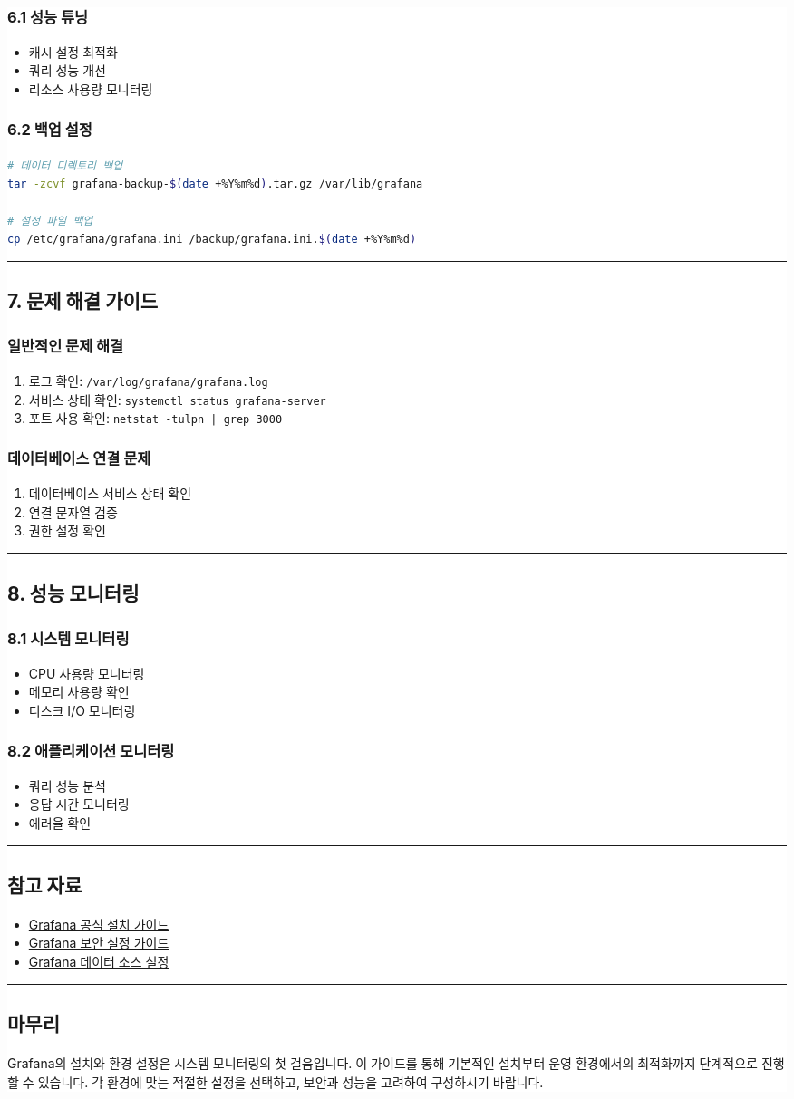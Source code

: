### 6.1 성능 튜닝
- 캐시 설정 최적화
- 쿼리 성능 개선
- 리소스 사용량 모니터링

### 6.2 백업 설정
```bash
# 데이터 디렉토리 백업
tar -zcvf grafana-backup-$(date +%Y%m%d).tar.gz /var/lib/grafana

# 설정 파일 백업
cp /etc/grafana/grafana.ini /backup/grafana.ini.$(date +%Y%m%d)
```

---

## 7. 문제 해결 가이드

### 일반적인 문제 해결
1. 로그 확인: `/var/log/grafana/grafana.log`
2. 서비스 상태 확인: `systemctl status grafana-server`
3. 포트 사용 확인: `netstat -tulpn | grep 3000`

### 데이터베이스 연결 문제
1. 데이터베이스 서비스 상태 확인
2. 연결 문자열 검증
3. 권한 설정 확인

---

## 8. 성능 모니터링

### 8.1 시스템 모니터링
- CPU 사용량 모니터링
- 메모리 사용량 확인
- 디스크 I/O 모니터링

### 8.2 애플리케이션 모니터링
- 쿼리 성능 분석
- 응답 시간 모니터링
- 에러율 확인

---

## 참고 자료

- [Grafana 공식 설치 가이드](https://grafana.com/docs/grafana/latest/installation/)
- [Grafana 보안 설정 가이드](https://grafana.com/docs/grafana/latest/administration/security/)
- [Grafana 데이터 소스 설정](https://grafana.com/docs/grafana/latest/datasources/)

---

## 마무리

Grafana의 설치와 환경 설정은 시스템 모니터링의 첫 걸음입니다. 이 가이드를 통해 기본적인 설치부터 운영 환경에서의 최적화까지 단계적으로 진행할 수 있습니다. 각 환경에 맞는 적절한 설정을 선택하고, 보안과 성능을 고려하여 구성하시기 바랍니다.